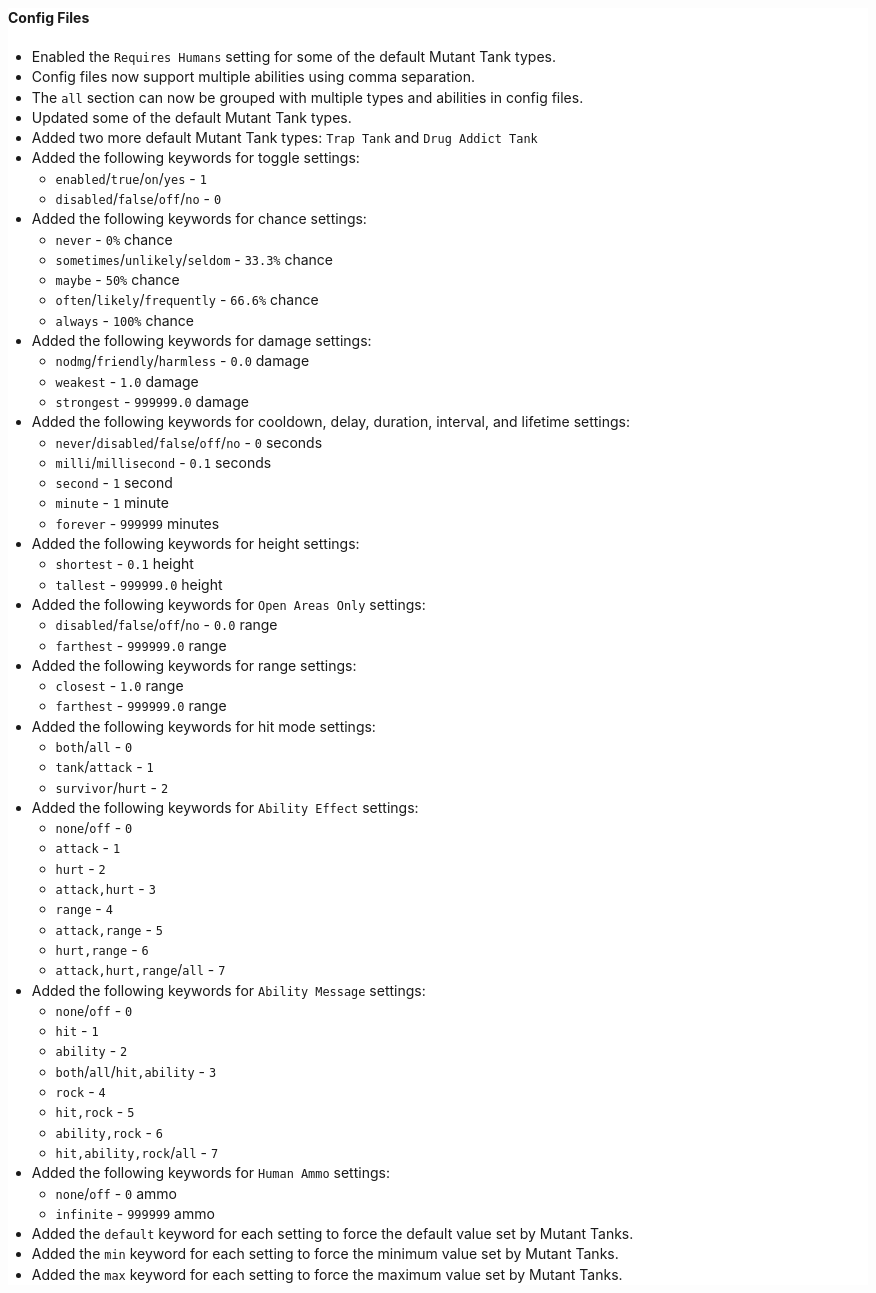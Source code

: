 #### Config Files
- Enabled the `Requires Humans` setting for some of the default Mutant Tank types.
- Config files now support multiple abilities using comma separation.
- The `all` section can now be grouped with multiple types and abilities in config files.
- Updated some of the default Mutant Tank types.
- Added two more default Mutant Tank types: `Trap Tank` and `Drug Addict Tank`
- Added the following keywords for toggle settings:
	- `enabled`/`true`/`on`/`yes` - `1`
	- `disabled`/`false`/`off`/`no` - `0`
- Added the following keywords for chance settings:
	- `never` - `0%` chance
	- `sometimes`/`unlikely`/`seldom` - `33.3%` chance
	- `maybe` - `50%` chance
	- `often`/`likely`/`frequently` - `66.6%` chance
	- `always` - `100%` chance
- Added the following keywords for damage settings:
	- `nodmg`/`friendly`/`harmless` - `0.0` damage
	- `weakest` - `1.0` damage
	- `strongest` - `999999.0` damage
- Added the following keywords for cooldown, delay, duration, interval, and lifetime settings:
	- `never`/`disabled`/`false`/`off`/`no` - `0` seconds
	- `milli`/`millisecond` - `0.1` seconds
	- `second` - `1` second
	- `minute` - `1` minute
	- `forever` - `999999` minutes
- Added the following keywords for height settings:
	- `shortest` - `0.1` height
	- `tallest` - `999999.0` height
- Added the following keywords for `Open Areas Only` settings:
	- `disabled`/`false`/`off`/`no` - `0.0` range
	- `farthest` - `999999.0` range
- Added the following keywords for range settings:
	- `closest` - `1.0` range
	- `farthest` - `999999.0` range
- Added the following keywords for hit mode settings:
	- `both`/`all` - `0`
	- `tank`/`attack` - `1`
	- `survivor`/`hurt` - `2`
- Added the following keywords for `Ability Effect` settings:
	- `none`/`off` - `0`
	- `attack` - `1`
	- `hurt` - `2`
	- `attack,hurt` - `3`
	- `range` - `4`
	- `attack,range` - `5`
	- `hurt,range` - `6`
	- `attack,hurt,range`/`all` - `7`
- Added the following keywords for `Ability Message` settings:
	- `none`/`off` - `0`
	- `hit` - `1`
	- `ability` - `2`
	- `both`/`all`/`hit,ability` - `3`
	- `rock` - `4`
	- `hit,rock` - `5`
	- `ability,rock` - `6`
	- `hit,ability,rock`/`all` - `7`
- Added the following keywords for `Human Ammo` settings:
	- `none`/`off` - `0` ammo
	- `infinite` - `999999` ammo
- Added the `default` keyword for each setting to force the default value set by Mutant Tanks.
- Added the `min` keyword for each setting to force the minimum value set by Mutant Tanks.
- Added the `max` keyword for each setting to force the maximum value set by Mutant Tanks.
</details>